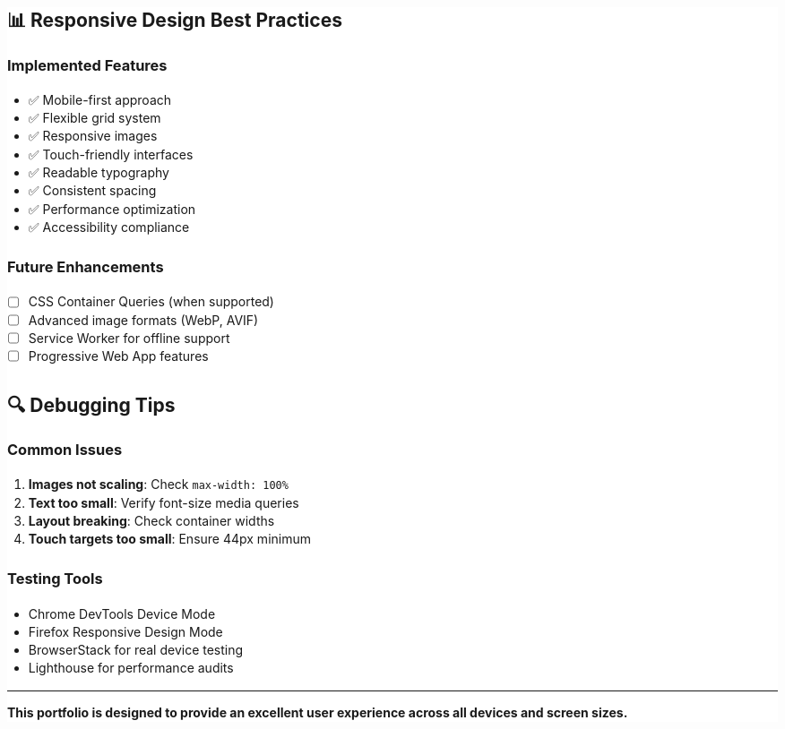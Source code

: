 ## 📊 Responsive Design Best Practices

### Implemented Features
- ✅ Mobile-first approach
- ✅ Flexible grid system
- ✅ Responsive images
- ✅ Touch-friendly interfaces
- ✅ Readable typography
- ✅ Consistent spacing
- ✅ Performance optimization
- ✅ Accessibility compliance

### Future Enhancements
- [ ] CSS Container Queries (when supported)
- [ ] Advanced image formats (WebP, AVIF)
- [ ] Service Worker for offline support
- [ ] Progressive Web App features

## 🔍 Debugging Tips

### Common Issues
1. **Images not scaling**: Check `max-width: 100%`
2. **Text too small**: Verify font-size media queries
3. **Layout breaking**: Check container widths
4. **Touch targets too small**: Ensure 44px minimum

### Testing Tools
- Chrome DevTools Device Mode
- Firefox Responsive Design Mode
- BrowserStack for real device testing
- Lighthouse for performance audits

---

**This portfolio is designed to provide an excellent user experience across all devices and screen sizes.**
